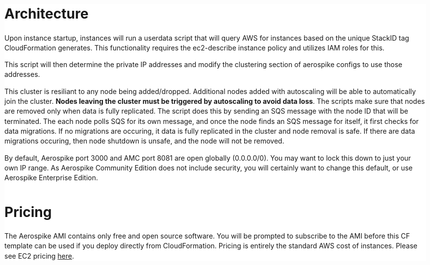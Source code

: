 
# Architecture

Upon instance startup, instances will run a userdata script that will query AWS for instances based on the unique StackID tag CloudFormation generates.
This functionality requires the ec2-describe instance policy and utilizes IAM roles for this.

This script will then determine the private IP addresses and modify the clustering section of aerospike configs to use those addresses.

This cluster is resiliant to any node being added/dropped. Additional nodes added with autoscaling will be able to automatically join the cluster.
**Nodes leaving the cluster must be triggered by autoscaling to avoid data loss**. The scripts make sure
that nodes are removed only when data is fully replicated. The script does this by sending an SQS message with the node ID that will be terminated. The each node polls SQS for its own message, and once the node finds an SQS message for itself, it first
checks for data migrations. If no migrations are occuring, it data is fully replicated in the cluster and node removal is safe.  If there are data
migrations occuring, then node shutdown is unsafe, and the node will not be removed. 

By default, Aerospike port 3000 and AMC port 8081 are open globally (0.0.0.0/0). You may want to lock this down to just your own IP range. As Aerospike Community Edition does not include security, you will certainly want
to change this default, or use Aerospike Enterprise Edition.

# Pricing
The Aerospike AMI contains only free and open source software. You will be prompted to subscribe to the AMI before this CF template can be used if you deploy directly from 
CloudFormation. Pricing is entirely the standard AWS cost of instances. Please see EC2 pricing [here](https://aws.amazon.com/ec2/pricing/). 
